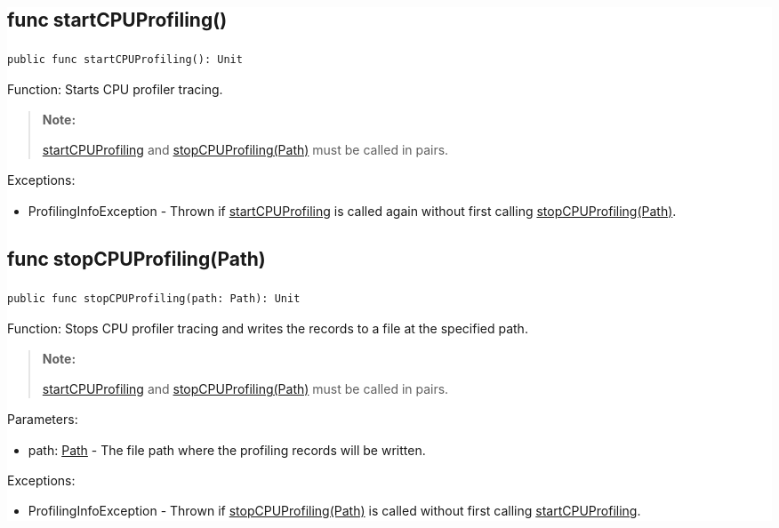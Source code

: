 ## func startCPUProfiling()

```cangjie
public func startCPUProfiling(): Unit
```

Function: Starts CPU profiler tracing.

> **Note:**
>
> [startCPUProfiling](./runtime_package_funcs.md/#func-startcpuprofiling) and [stopCPUProfiling(Path)](./runtime_package_funcs.md#func-stopcpuprofilingpath) must be called in pairs.

Exceptions:

- ProfilingInfoException - Thrown if [startCPUProfiling](./runtime_package_funcs.md/#func-startcpuprofiling) is called again without first calling [stopCPUProfiling(Path)](./runtime_package_funcs.md#func-stopcpuprofilingpath).

## func stopCPUProfiling(Path)

```cangjie
public func stopCPUProfiling(path: Path): Unit
```

Function: Stops CPU profiler tracing and writes the records to a file at the specified path.

> **Note:**
>
> [startCPUProfiling](./runtime_package_funcs.md/#func-startcpuprofiling) and [stopCPUProfiling(Path)](./runtime_package_funcs.md#func-stopcpuprofilingpath) must be called in pairs.

Parameters:

- path: [Path](../../fs/fs_package_api/fs_package_structs.md/#struct-path) - The file path where the profiling records will be written.

Exceptions:

- ProfilingInfoException - Thrown if [stopCPUProfiling(Path)](./runtime_package_funcs.md#func-stopcpuprofilingpath) is called without first calling [startCPUProfiling](./runtime_package_funcs.md/#func-startcpuprofiling).